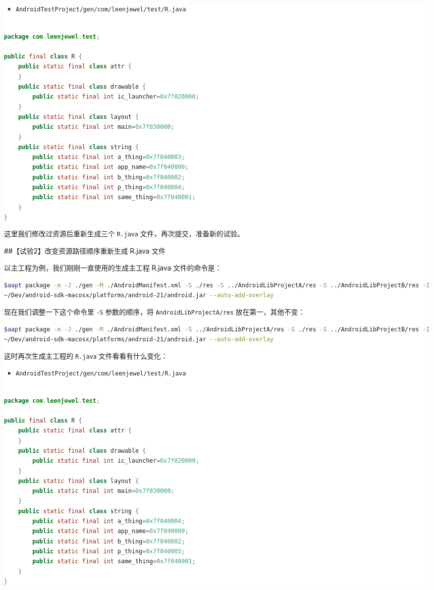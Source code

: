 - `AndroidTestProject/gen/com/leenjewel/test/R.java`

```java

package com.leenjewel.test;

public final class R {
    public static final class attr {
    }
    public static final class drawable {
        public static final int ic_launcher=0x7f020000;
    }
    public static final class layout {
        public static final int main=0x7f030000;
    }
    public static final class string {
        public static final int a_thing=0x7f040003;
        public static final int app_name=0x7f040000;
        public static final int b_thing=0x7f040002;
        public static final int p_thing=0x7f040004;
        public static final int same_thing=0x7f040001;
    }
}
```

这里我们修改过资源后重新生成三个 `R.java` 文件，再次提交，准备新的试验。

##【试验2】改变资源路径顺序重新生成 R.java 文件

以主工程为例，我们刚刚一直使用的生成主工程 R.java 文件的命令是：

```sh
$aapt package -m -J ./gen -M ./AndroidManifest.xml -S ./res -S ../AndroidLibProjectA/res -S ../AndroidLibProjectB/res -I ~/Dev/android-sdk-macosx/platforms/android-21/android.jar --auto-add-overlay
```

现在我们调整一下这个命令里 `-S` 参数的顺序，将 `AndroidLibProjectA/res` 放在第一，其他不变：

```sh
$aapt package -m -J ./gen -M ./AndroidManifest.xml -S ../AndroidLibProjectA/res -S ./res -S ../AndroidLibProjectB/res -I ~/Dev/android-sdk-macosx/platforms/android-21/android.jar --auto-add-overlay
```

这时再次生成主工程的 `R.java` 文件看看有什么变化：

- `AndroidTestProject/gen/com/leenjewel/test/R.java`

```java

package com.leenjewel.test;

public final class R {
    public static final class attr {
    }
    public static final class drawable {
        public static final int ic_launcher=0x7f020000;
    }
    public static final class layout {
        public static final int main=0x7f030000;
    }
    public static final class string {
        public static final int a_thing=0x7f040004;
        public static final int app_name=0x7f040000;
        public static final int b_thing=0x7f040002;
        public static final int p_thing=0x7f040003;
        public static final int same_thing=0x7f040001;
    }
}
```
